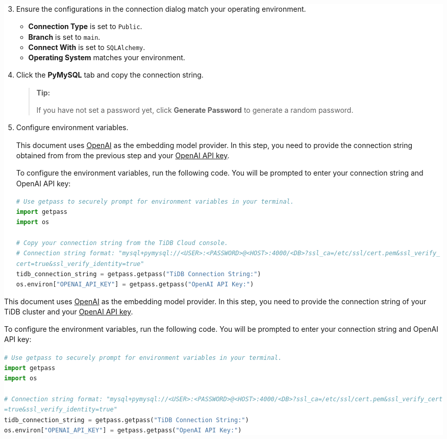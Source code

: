 3. Ensure the configurations in the connection dialog match your operating environment.

    - **Connection Type** is set to `Public`.
    - **Branch** is set to `main`.
    - **Connect With** is set to `SQLAlchemy`.
    - **Operating System** matches your environment.

4. Click the **PyMySQL** tab and copy the connection string.

    > **Tip:**
    >
    > If you have not set a password yet, click **Generate Password** to generate a random password.

5. Configure environment variables.

    This document uses [OpenAI](https://platform.openai.com/docs/introduction) as the embedding model provider. In this step, you need to provide the connection string obtained from from the previous step and your [OpenAI API key](https://platform.openai.com/docs/quickstart/step-2-set-up-your-api-key).

    To configure the environment variables, run the following code. You will be prompted to enter your connection string and OpenAI API key:

    ```python
    # Use getpass to securely prompt for environment variables in your terminal.
    import getpass
    import os

    # Copy your connection string from the TiDB Cloud console.
    # Connection string format: "mysql+pymysql://<USER>:<PASSWORD>@<HOST>:4000/<DB>?ssl_ca=/etc/ssl/cert.pem&ssl_verify_cert=true&ssl_verify_identity=true"
    tidb_connection_string = getpass.getpass("TiDB Connection String:")
    os.environ["OPENAI_API_KEY"] = getpass.getpass("OpenAI API Key:")
    ```

</div>
<div label="TiDB Self-Managed">

This document uses [OpenAI](https://platform.openai.com/docs/introduction) as the embedding model provider. In this step, you need to provide the connection string of your TiDB cluster and your [OpenAI API key](https://platform.openai.com/docs/quickstart/step-2-set-up-your-api-key).

To configure the environment variables, run the following code. You will be prompted to enter your connection string and OpenAI API key:

```python
# Use getpass to securely prompt for environment variables in your terminal.
import getpass
import os

# Connection string format: "mysql+pymysql://<USER>:<PASSWORD>@<HOST>:4000/<DB>?ssl_ca=/etc/ssl/cert.pem&ssl_verify_cert=true&ssl_verify_identity=true"
tidb_connection_string = getpass.getpass("TiDB Connection String:")
os.environ["OPENAI_API_KEY"] = getpass.getpass("OpenAI API Key:")
```

